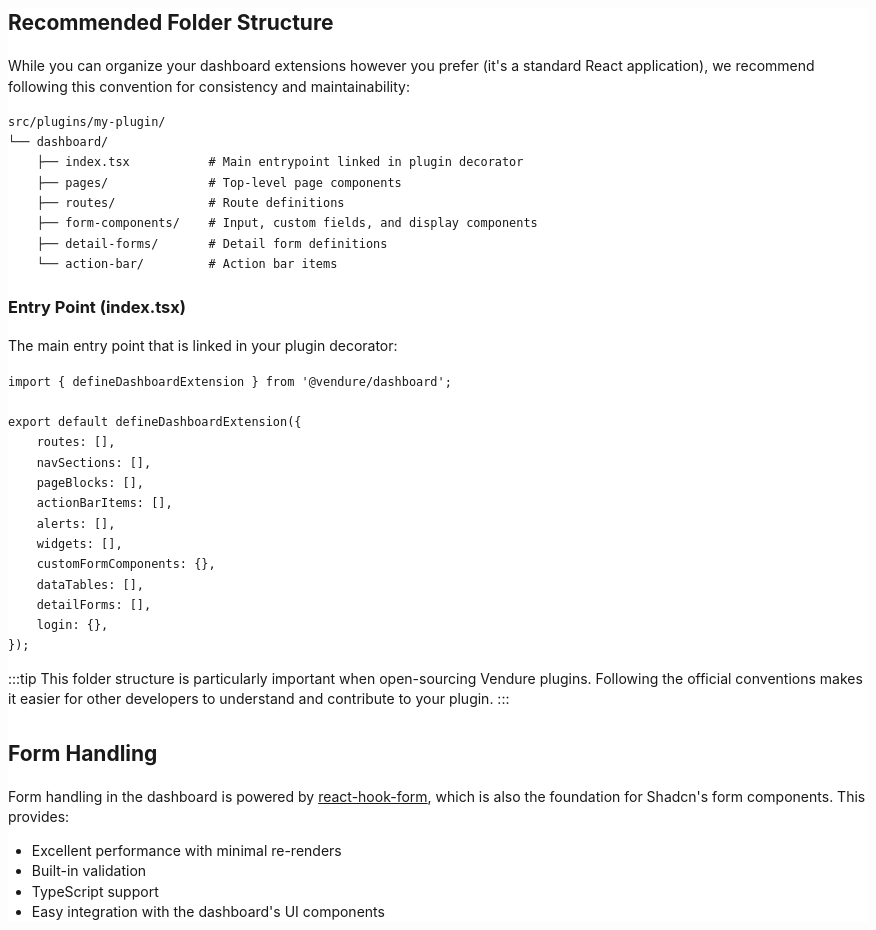 ## Recommended Folder Structure

While you can organize your dashboard extensions however you prefer (it's a standard React application), we recommend following this convention for consistency and maintainability:

```
src/plugins/my-plugin/
└── dashboard/
    ├── index.tsx           # Main entrypoint linked in plugin decorator
    ├── pages/              # Top-level page components
    ├── routes/             # Route definitions
    ├── form-components/    # Input, custom fields, and display components
    ├── detail-forms/       # Detail form definitions
    └── action-bar/         # Action bar items
```

### Entry Point (index.tsx)

The main entry point that is linked in your plugin decorator:

```tsx title="src/plugins/my-plugin/dashboard/index.tsx"
import { defineDashboardExtension } from '@vendure/dashboard';

export default defineDashboardExtension({
    routes: [],
    navSections: [],
    pageBlocks: [],
    actionBarItems: [],
    alerts: [],
    widgets: [],
    customFormComponents: {},
    dataTables: [],
    detailForms: [],
    login: {},
});
```

:::tip
This folder structure is particularly important when open-sourcing Vendure plugins. Following the official conventions makes it easier for other developers to understand and contribute to your plugin.
:::

## Form Handling

Form handling in the dashboard is powered by [react-hook-form](https://react-hook-form.com/), which is also the foundation for Shadcn's form components. This provides:

- Excellent performance with minimal re-renders
- Built-in validation
- TypeScript support
- Easy integration with the dashboard's UI components
